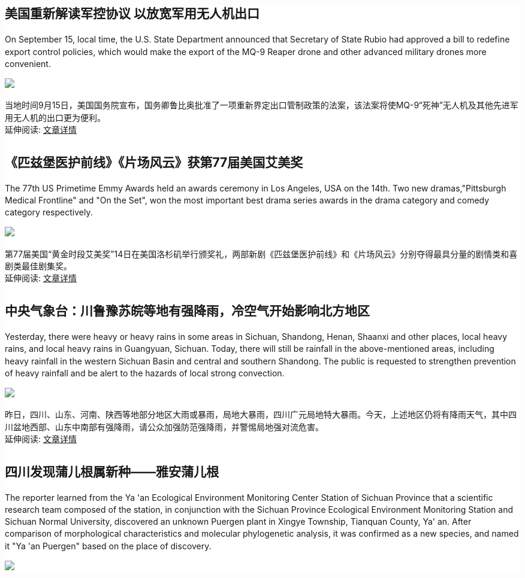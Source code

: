 ## 美国重新解读军控协议 以放宽军用无人机出口   
On September 15, local time, the U.S. State Department announced that Secretary of State Rubio had approved a bill to redefine export control policies, which would make the export of the MQ-9 Reaper drone and other advanced military drones more convenient.   

<img src="https://p1.img.cctvpic.com/photoworkspace/2025/09/16/2025091609261747176.jpg" />   

当地时间9月15日，美国国务院宣布，国务卿鲁比奥批准了一项重新界定出口管制政策的法案，该法案将使MQ-9“死神”无人机及其他先进军用无人机的出口更为便利。   
延伸阅读: [文章详情](https://news.cctv.com/2025/09/16/ARTIoiRSOiWGyCjShRyFeHIA250916.shtml)   

<qrcode title="美国重新解读军控协议 以放宽军用无人机出口" image="https://p1.img.cctvpic.com/photoworkspace/2025/09/16/2025091609261747176.jpg" />   

## 《匹兹堡医护前线》《片场风云》获第77届美国艾美奖   
The 77th US Primetime Emmy Awards held an awards ceremony in Los Angeles, USA on the 14th. Two new dramas,"Pittsburgh Medical Frontline" and "On the Set", won the most important best drama series awards in the drama category and comedy category respectively.   

<img src="https://p3.img.cctvpic.com/photoworkspace/2025/09/16/2025091609245971669.jpg" />   

第77届美国“黄金时段艾美奖”14日在美国洛杉矶举行颁奖礼，两部新剧《匹兹堡医护前线》和《片场风云》分别夺得最具分量的剧情类和喜剧类最佳剧集奖。   
延伸阅读: [文章详情](https://news.cctv.com/2025/09/16/ARTIyJbOsTki6DgB4trevw7t250916.shtml)   

<qrcode title="《匹兹堡医护前线》《片场风云》获第77届美国艾美奖" image="https://p3.img.cctvpic.com/photoworkspace/2025/09/16/2025091609245971669.jpg" />   

## 中央气象台：川鲁豫苏皖等地有强降雨，冷空气开始影响北方地区   
Yesterday, there were heavy or heavy rains in some areas in Sichuan, Shandong, Henan, Shaanxi and other places, local heavy rains, and local heavy rains in Guangyuan, Sichuan. Today, there will still be rainfall in the above-mentioned areas, including heavy rainfall in the western Sichuan Basin and central and southern Shandong. The public is requested to strengthen prevention of heavy rainfall and be alert to the hazards of local strong convection.   

<img src="https://p3.img.cctvpic.com/photoworkspace/2021/10/27/2021102710002599051.jpg" />   

昨日，四川、山东、河南、陕西等地部分地区大雨或暴雨，局地大暴雨，四川广元局地特大暴雨。今天，上述地区仍将有降雨天气，其中四川盆地西部、山东中南部有强降雨，请公众加强防范强降雨，并警惕局地强对流危害。   
延伸阅读: [文章详情](https://news.cctv.com/2025/09/16/ARTIqC1ETICcKdmjNgeCKvkv250916.shtml)   

<qrcode title="中央气象台：川鲁豫苏皖等地有强降雨，冷空气开始影响北方地区" image="https://p3.img.cctvpic.com/photoworkspace/2021/10/27/2021102710002599051.jpg" />   

## 四川发现蒲儿根属新种——雅安蒲儿根   
The reporter learned from the Ya 'an Ecological Environment Monitoring Center Station of Sichuan Province that a scientific research team composed of the station, in conjunction with the Sichuan Province Ecological Environment Monitoring Station and Sichuan Normal University, discovered an unknown Puergen plant in Xingye Township, Tianquan County, Ya' an. After comparison of morphological characteristics and molecular phylogenetic analysis, it was confirmed as a new species, and named it "Ya 'an Puergen" based on the place of discovery.   

<img src="https://p3.img.cctvpic.com/photoworkspace/2025/09/16/2025091609210884738.jpg" />   
